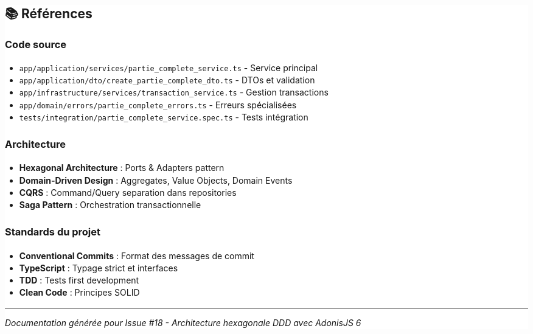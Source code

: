 
## 📚 Références

### Code source

- `app/application/services/partie_complete_service.ts` - Service principal
- `app/application/dto/create_partie_complete_dto.ts` - DTOs et validation
- `app/infrastructure/services/transaction_service.ts` - Gestion transactions
- `app/domain/errors/partie_complete_errors.ts` - Erreurs spécialisées
- `tests/integration/partie_complete_service.spec.ts` - Tests intégration

### Architecture

- **Hexagonal Architecture** : Ports & Adapters pattern
- **Domain-Driven Design** : Aggregates, Value Objects, Domain Events
- **CQRS** : Command/Query separation dans repositories
- **Saga Pattern** : Orchestration transactionnelle

### Standards du projet

- **Conventional Commits** : Format des messages de commit
- **TypeScript** : Typage strict et interfaces
- **TDD** : Tests first development
- **Clean Code** : Principes SOLID

---

_Documentation générée pour Issue #18 - Architecture hexagonale DDD avec AdonisJS 6_

